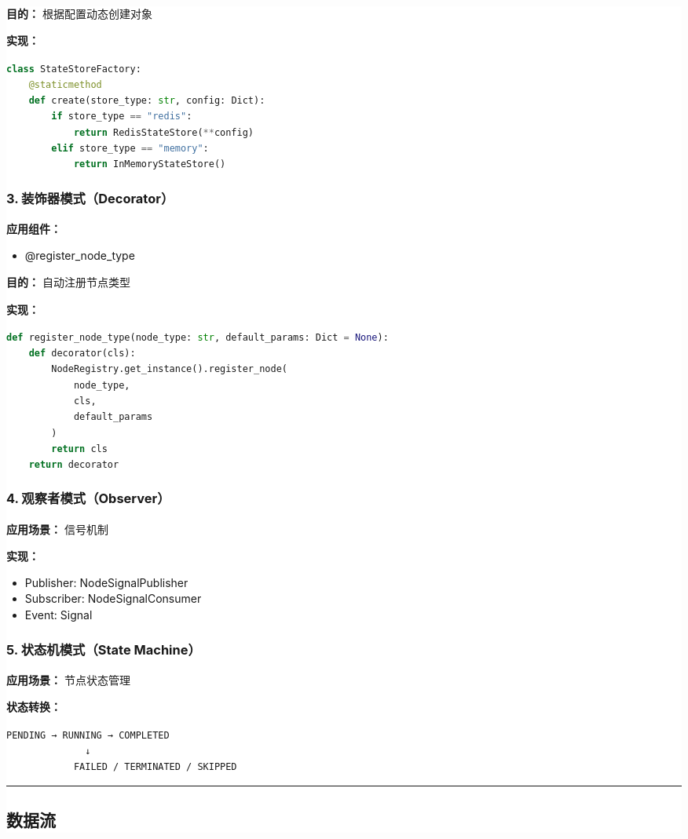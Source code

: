 **目的：** 根据配置动态创建对象

**实现：**
```python
class StateStoreFactory:
    @staticmethod
    def create(store_type: str, config: Dict):
        if store_type == "redis":
            return RedisStateStore(**config)
        elif store_type == "memory":
            return InMemoryStateStore()
```

### 3. 装饰器模式（Decorator）

**应用组件：**
- @register_node_type

**目的：** 自动注册节点类型

**实现：**
```python
def register_node_type(node_type: str, default_params: Dict = None):
    def decorator(cls):
        NodeRegistry.get_instance().register_node(
            node_type, 
            cls, 
            default_params
        )
        return cls
    return decorator
```

### 4. 观察者模式（Observer）

**应用场景：** 信号机制

**实现：**
- Publisher: NodeSignalPublisher
- Subscriber: NodeSignalConsumer
- Event: Signal

### 5. 状态机模式（State Machine）

**应用场景：** 节点状态管理

**状态转换：**
```
PENDING → RUNNING → COMPLETED
              ↓
            FAILED / TERMINATED / SKIPPED
```

---

## 数据流
